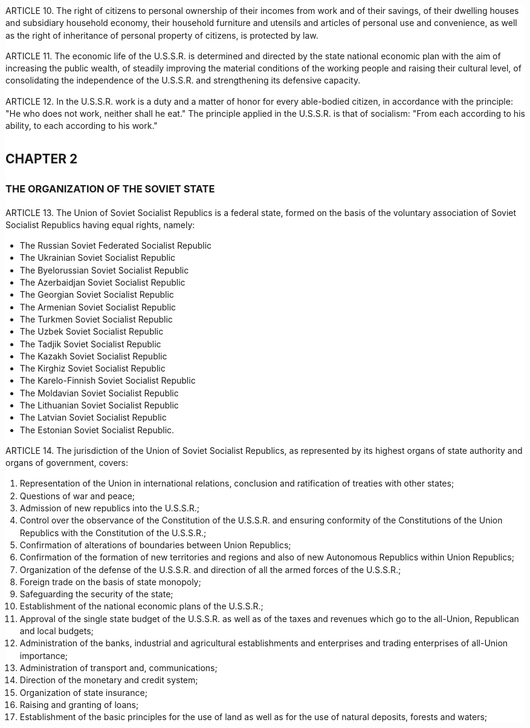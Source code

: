 ARTICLE 10. The right of citizens to personal ownership of their incomes from work and of their savings, of their dwelling houses and subsidiary household economy, their household furniture and utensils and articles of personal use and convenience, as well as the right of inheritance of personal property of citizens, is protected by law.

ARTICLE 11. The economic life of the U.S.S.R. is determined and directed by the state national economic plan with the aim of increasing the public wealth, of steadily improving the material conditions of the working people and raising their cultural level, of consolidating the independence of the U.S.S.R. and strengthening its defensive capacity.

ARTICLE 12. In the U.S.S.R. work is a duty and a matter of honor for every able-bodied citizen, in accordance with the principle: "He who does not work, neither shall he eat."
The principle applied in the U.S.S.R. is that of socialism: "From each according to his ability, to each according to his work." 

## CHAPTER 2
### THE ORGANIZATION OF THE SOVIET STATE

ARTICLE 13. The Union of Soviet Socialist Republics is a federal state, formed on the basis of the voluntary association of Soviet Socialist Republics having equal rights, namely:

* The Russian Soviet Federated Socialist Republic
* The Ukrainian Soviet Socialist Republic
* The Byelorussian Soviet Socialist Republic
* The Azerbaidjan Soviet Socialist Republic
* The Georgian Soviet Socialist Republic
* The Armenian Soviet Socialist Republic
* The Turkmen Soviet Socialist Republic
* The Uzbek Soviet Socialist Republic
* The Tadjik Soviet Socialist Republic
* The Kazakh Soviet Socialist Republic
* The Kirghiz Soviet Socialist Republic
* The Karelo-Finnish Soviet Socialist Republic
* The Moldavian Soviet Socialist Republic
* The Lithuanian Soviet Socialist Republic
* The Latvian Soviet Socialist Republic
* The Estonian Soviet Socialist Republic.

ARTICLE 14. The jurisdiction of the Union of Soviet Socialist Republics, as represented by its highest organs of state authority and organs of government, covers:

1. Representation of the Union in international relations, conclusion and ratification of treaties with other states;
2. Questions of war and peace;
3. Admission of new republics into the U.S.S.R.;
4. Control over the observance of the Constitution of the U.S.S.R. and ensuring conformity of the Constitutions of the Union Republics with the Constitution of the U.S.S.R.;
5. Confirmation of alterations of boundaries between Union Republics;
6. Confirmation of the formation of new territories and regions and also of new Autonomous Republics within Union Republics;
7. Organization of the defense of the U.S.S.R. and direction of all the armed forces of the U.S.S.R.;
8. Foreign trade on the basis of state monopoly;
9. Safeguarding the security of the state;
10. Establishment of the national economic plans of the U.S.S.R.;
11. Approval of the single state budget of the U.S.S.R. as well as of the taxes and revenues which go to the all-Union, Republican and local budgets;
12. Administration of the banks, industrial and agricultural establishments and enterprises and trading enterprises of all-Union importance;
13. Administration of transport and, communications;
14. Direction of the monetary and credit system;
15. Organization of state insurance;
16. Raising and granting of loans;
17. Establishment of the basic principles for the use of land as well as for the use of natural deposits, forests and waters;